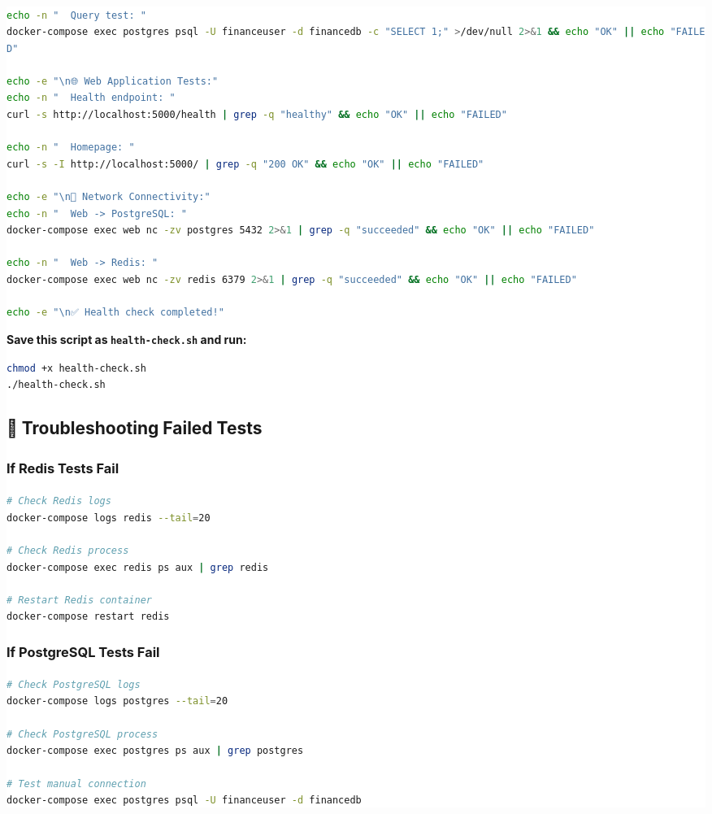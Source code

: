 ```bash
echo -n "  Query test: "
docker-compose exec postgres psql -U financeuser -d financedb -c "SELECT 1;" >/dev/null 2>&1 && echo "OK" || echo "FAILED"

echo -e "\n🌐 Web Application Tests:"
echo -n "  Health endpoint: "
curl -s http://localhost:5000/health | grep -q "healthy" && echo "OK" || echo "FAILED"

echo -n "  Homepage: "
curl -s -I http://localhost:5000/ | grep -q "200 OK" && echo "OK" || echo "FAILED"

echo -e "\n🔗 Network Connectivity:"
echo -n "  Web -> PostgreSQL: "
docker-compose exec web nc -zv postgres 5432 2>&1 | grep -q "succeeded" && echo "OK" || echo "FAILED"

echo -n "  Web -> Redis: "
docker-compose exec web nc -zv redis 6379 2>&1 | grep -q "succeeded" && echo "OK" || echo "FAILED"

echo -e "\n✅ Health check completed!"
```

**Save this script as `health-check.sh` and run:**
```bash
chmod +x health-check.sh
./health-check.sh
```

## 🚨 Troubleshooting Failed Tests

### **If Redis Tests Fail**
```bash
# Check Redis logs
docker-compose logs redis --tail=20

# Check Redis process
docker-compose exec redis ps aux | grep redis

# Restart Redis container
docker-compose restart redis
```

### **If PostgreSQL Tests Fail**
```bash
# Check PostgreSQL logs
docker-compose logs postgres --tail=20

# Check PostgreSQL process
docker-compose exec postgres ps aux | grep postgres

# Test manual connection
docker-compose exec postgres psql -U financeuser -d financedb
```
